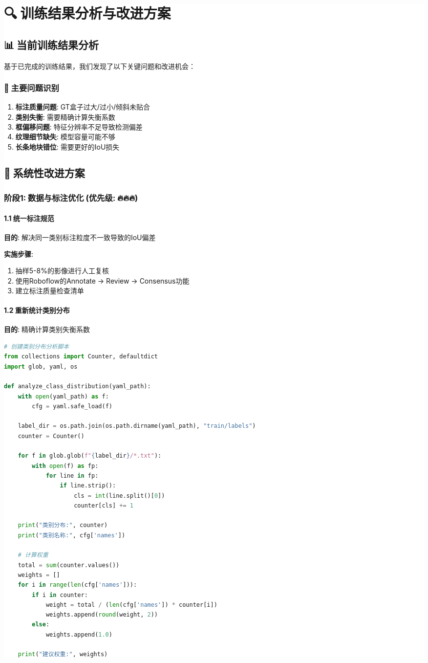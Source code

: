 # 🔍 训练结果分析与改进方案

## 📊 当前训练结果分析

基于已完成的训练结果，我们发现了以下关键问题和改进机会：

### 🎯 主要问题识别

1. **标注质量问题**: GT盒子过大/过小/倾斜未贴合
2. **类别失衡**: 需要精确计算失衡系数
3. **框偏移问题**: 特征分辨率不足导致检测偏差
4. **纹理细节缺失**: 模型容量可能不够
5. **长条地块错位**: 需要更好的IoU损失

## 🚀 系统性改进方案

### 阶段1: 数据与标注优化 (优先级: 🔥🔥🔥)

#### 1.1 统一标注规范
**目的**: 解决同一类别标注粒度不一致导致的IoU偏差

**实施步骤**:
1. 抽样5-8%的影像进行人工复核
2. 使用Roboflow的Annotate → Review → Consensus功能
3. 建立标注质量检查清单

#### 1.2 重新统计类别分布
**目的**: 精确计算类别失衡系数

```python
# 创建类别分布分析脚本
from collections import Counter, defaultdict
import glob, yaml, os

def analyze_class_distribution(yaml_path):
    with open(yaml_path) as f: 
        cfg = yaml.safe_load(f)
    
    label_dir = os.path.join(os.path.dirname(yaml_path), "train/labels")
    counter = Counter()
    
    for f in glob.glob(f"{label_dir}/*.txt"):
        with open(f) as fp:
            for line in fp:
                if line.strip():
                    cls = int(line.split()[0])
                    counter[cls] += 1
    
    print("类别分布:", counter)
    print("类别名称:", cfg['names'])
    
    # 计算权重
    total = sum(counter.values())
    weights = []
    for i in range(len(cfg['names'])):
        if i in counter:
            weight = total / (len(cfg['names']) * counter[i])
            weights.append(round(weight, 2))
        else:
            weights.append(1.0)
    
    print("建议权重:", weights)
```